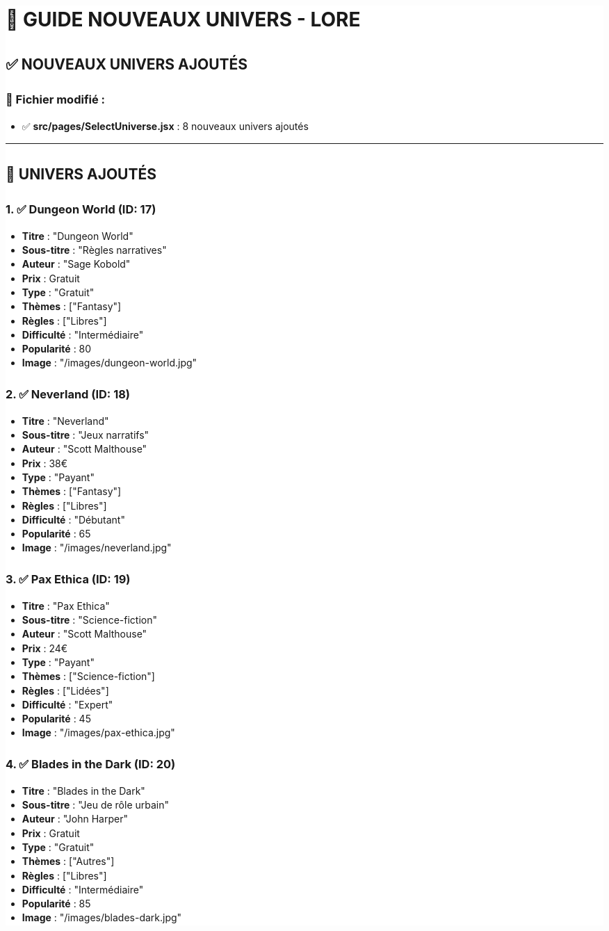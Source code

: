 # 🎲 GUIDE NOUVEAUX UNIVERS - LORE

## ✅ **NOUVEAUX UNIVERS AJOUTÉS**

### **📁 Fichier modifié :**
- ✅ **src/pages/SelectUniverse.jsx** : 8 nouveaux univers ajoutés

---

## 🎯 **UNIVERS AJOUTÉS**

### **1. ✅ Dungeon World (ID: 17)**
- **Titre** : "Dungeon World"
- **Sous-titre** : "Règles narratives"
- **Auteur** : "Sage Kobold"
- **Prix** : Gratuit
- **Type** : "Gratuit"
- **Thèmes** : ["Fantasy"]
- **Règles** : ["Libres"]
- **Difficulté** : "Intermédiaire"
- **Popularité** : 80
- **Image** : "/images/dungeon-world.jpg"

### **2. ✅ Neverland (ID: 18)**
- **Titre** : "Neverland"
- **Sous-titre** : "Jeux narratifs"
- **Auteur** : "Scott Malthouse"
- **Prix** : 38€
- **Type** : "Payant"
- **Thèmes** : ["Fantasy"]
- **Règles** : ["Libres"]
- **Difficulté** : "Débutant"
- **Popularité** : 65
- **Image** : "/images/neverland.jpg"

### **3. ✅ Pax Ethica (ID: 19)**
- **Titre** : "Pax Ethica"
- **Sous-titre** : "Science-fiction"
- **Auteur** : "Scott Malthouse"
- **Prix** : 24€
- **Type** : "Payant"
- **Thèmes** : ["Science-fiction"]
- **Règles** : ["Lidées"]
- **Difficulté** : "Expert"
- **Popularité** : 45
- **Image** : "/images/pax-ethica.jpg"

### **4. ✅ Blades in the Dark (ID: 20)**
- **Titre** : "Blades in the Dark"
- **Sous-titre** : "Jeu de rôle urbain"
- **Auteur** : "John Harper"
- **Prix** : Gratuit
- **Type** : "Gratuit"
- **Thèmes** : ["Autres"]
- **Règles** : ["Libres"]
- **Difficulté** : "Intermédiaire"
- **Popularité** : 85
- **Image** : "/images/blades-dark.jpg"
